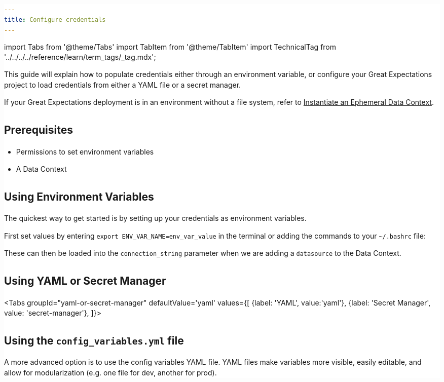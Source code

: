 ```yaml
---
title: Configure credentials
---
```

import Tabs from '@theme/Tabs'
import TabItem from '@theme/TabItem'
import TechnicalTag from '../../../../reference/learn/term_tags/_tag.mdx';

This guide will explain how to populate credentials either through an environment variable, or configure your Great Expectations project to load credentials from either a YAML file or a secret manager.

If your Great Expectations deployment is in an environment without a file system, refer to [Instantiate an Ephemeral Data Context](/oss/guides/setup/configuring_data_contexts/instantiating_data_contexts/instantiate_data_context.md).

## Prerequisites

- Permissions to set environment variables

- A Data Context

## Using Environment Variables

The quickest way to get started is by setting up your credentials as environment variables. 

First set values by entering ``export ENV_VAR_NAME=env_var_value`` in the terminal or adding the commands to your ``~/.bashrc`` file:

```bash title="Terminal" name="docs/docusaurus/docs/oss/guides/setup/configuring_data_contexts/how_to_configure_credentials.py export_env_vars"
```

These can then be loaded into the `connection_string` parameter when we are adding a `datasource` to the Data Context.

```python title="Python" name="docs/docusaurus/docs/oss/guides/setup/configuring_data_contexts/how_to_configure_credentials.py add_credentials_as_connection_string"
```


## Using YAML or Secret Manager 

<Tabs
  groupId="yaml-or-secret-manager"
  defaultValue='yaml'
  values={[
    {label: 'YAML', value:'yaml'},
    {label: 'Secret Manager', value: 'secret-manager'},
    ]}>

<TabItem value="yaml">

## Using the `config_variables.yml` file 

A more advanced option is to use the config variables YAML file. YAML files make variables more visible, easily editable, and allow for modularization (e.g. one file for dev, another for prod). 

